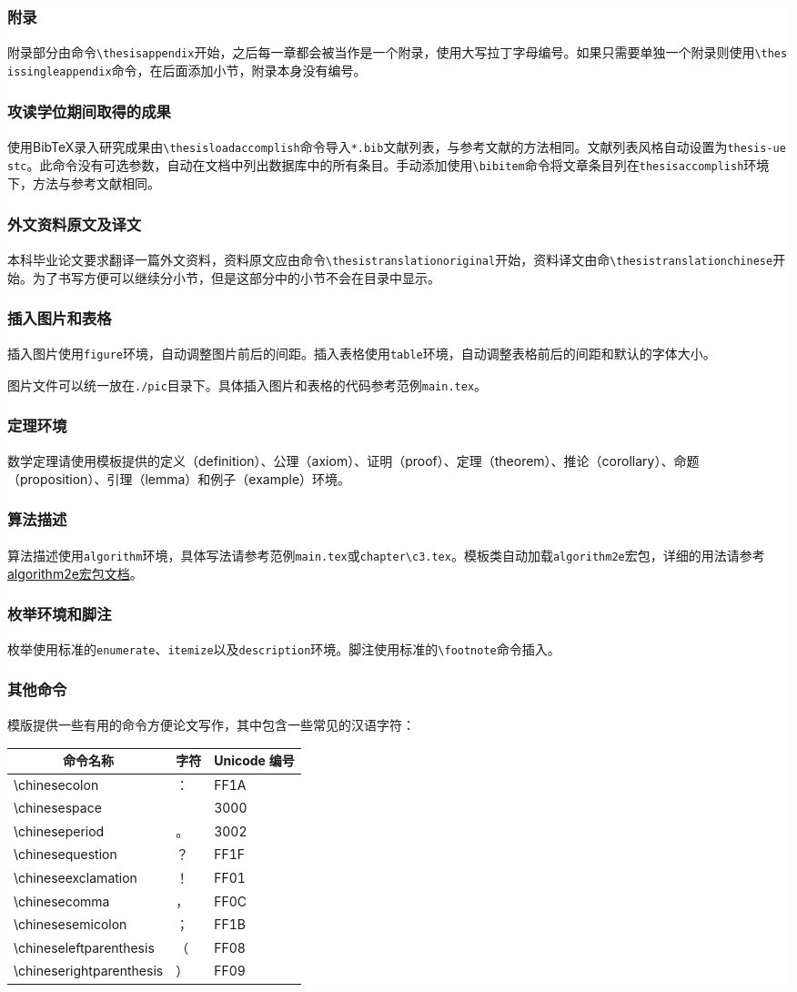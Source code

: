 ### 附录

附录部分由命令`\thesisappendix`开始，之后每一章都会被当作是一个附录，使用大写拉丁字母编号。如果只需要单独一个附录则使用`\thesissingleappendix`命令，在后面添加小节，附录本身没有编号。

### 攻读学位期间取得的成果

使用BibTeX录入研究成果由`\thesisloadaccomplish`命令导入`*.bib`文献列表，与参考文献的方法相同。文献列表风格自动设置为`thesis-uestc`。此命令没有可选参数，自动在文档中列出数据库中的所有条目。手动添加使用`\bibitem`命令将文章条目列在`thesisaccomplish`环境下，方法与参考文献相同。

### 外文资料原文及译文

本科毕业论文要求翻译一篇外文资料，资料原文应由命令`\thesistranslationoriginal`开始，资料译文由命`\thesistranslationchinese`开始。为了书写方便可以继续分小节，但是这部分中的小节不会在目录中显示。

### 插入图片和表格

插入图片使用`figure`环境，自动调整图片前后的间距。插入表格使用`table`环境，自动调整表格前后的间距和默认的字体大小。

图片文件可以统一放在`./pic`目录下。具体插入图片和表格的代码参考范例`main.tex`。

### 定理环境

数学定理请使用模板提供的定义（definition）、公理（axiom）、证明（proof）、定理（theorem）、推论（corollary）、命题（proposition）、引理（lemma）和例子（example）环境。

### 算法描述

算法描述使用`algorithm`环境，具体写法请参考范例`main.tex`或`chapter\c3.tex`。模板类自动加载`algorithm2e`宏包，详细的用法请参考[algorithm2e宏包文档](https://www.ctan.org/pkg/algorithm2e)。

### 枚举环境和脚注

枚举使用标准的`enumerate`、`itemize`以及`description`环境。脚注使用标准的`\footnote`命令插入。

### 其他命令
模版提供一些有用的命令方便论文写作，其中包含一些常见的汉语字符：

| 命令名称 | 字符 | Unicode 编号|
|---|---|---|
|\chinesecolon| ： | FF1A |
|\chinesespace|    | 3000 |
|\chineseperiod| 。| 3002 |
|\chinesequestion| ？  | FF1F |
|\chineseexclamation| ！  | FF01 |
|\chinesecomma| ，  | FF0C |
|\chinesesemicolon|  ； | FF1B |
|\chineseleftparenthesis|（ | FF08 |
|\chineserightparenthesis| ）| FF09 |
